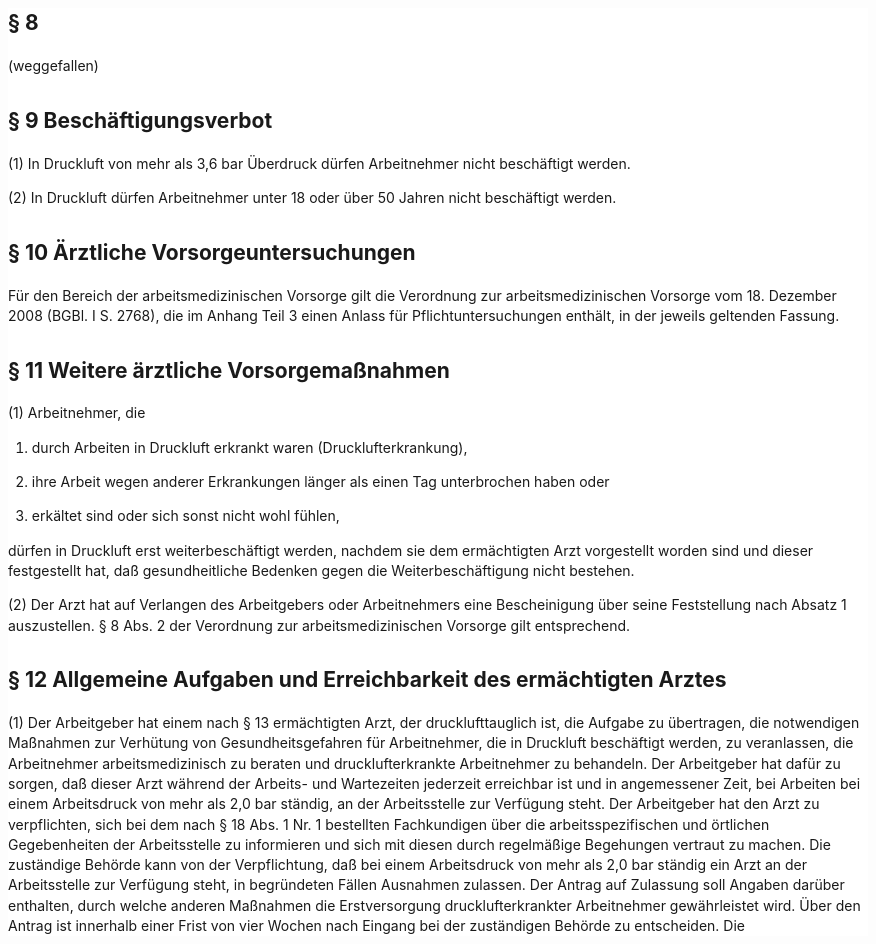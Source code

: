## § 8

(weggefallen)

## § 9 Beschäftigungsverbot

(1) In Druckluft von mehr als 3,6 bar Überdruck dürfen Arbeitnehmer
nicht beschäftigt werden.

(2) In Druckluft dürfen Arbeitnehmer unter 18 oder über 50 Jahren
nicht beschäftigt werden.

## § 10 Ärztliche Vorsorgeuntersuchungen

Für den Bereich der arbeitsmedizinischen Vorsorge gilt die Verordnung
zur arbeitsmedizinischen Vorsorge vom 18. Dezember 2008 (BGBl. I S.
2768), die im Anhang Teil 3 einen Anlass für Pflichtuntersuchungen
enthält, in der jeweils geltenden Fassung.

## § 11 Weitere ärztliche Vorsorgemaßnahmen

(1) Arbeitnehmer, die

1.  durch Arbeiten in Druckluft erkrankt waren (Drucklufterkrankung),


2.  ihre Arbeit wegen anderer Erkrankungen länger als einen Tag
    unterbrochen haben oder


3.  erkältet sind oder sich sonst nicht wohl fühlen,



dürfen in Druckluft erst weiterbeschäftigt werden, nachdem sie dem
ermächtigten Arzt vorgestellt worden sind und dieser festgestellt hat,
daß gesundheitliche Bedenken gegen die Weiterbeschäftigung nicht
bestehen.

(2) Der Arzt hat auf Verlangen des Arbeitgebers oder Arbeitnehmers
eine Bescheinigung über seine Feststellung nach Absatz 1 auszustellen.
§ 8 Abs. 2 der Verordnung zur arbeitsmedizinischen Vorsorge gilt
entsprechend.

## § 12 Allgemeine Aufgaben und Erreichbarkeit des ermächtigten Arztes

(1) Der Arbeitgeber hat einem nach § 13 ermächtigten Arzt, der
drucklufttauglich ist, die Aufgabe zu übertragen, die notwendigen
Maßnahmen zur Verhütung von Gesundheitsgefahren für Arbeitnehmer, die
in Druckluft beschäftigt werden, zu veranlassen, die Arbeitnehmer
arbeitsmedizinisch zu beraten und drucklufterkrankte Arbeitnehmer zu
behandeln. Der Arbeitgeber hat dafür zu sorgen, daß dieser Arzt
während der Arbeits- und Wartezeiten jederzeit erreichbar ist und in
angemessener Zeit, bei Arbeiten bei einem Arbeitsdruck von mehr als
2,0 bar ständig, an der Arbeitsstelle zur Verfügung steht. Der
Arbeitgeber hat den Arzt zu verpflichten, sich bei dem nach § 18 Abs.
1 Nr. 1 bestellten Fachkundigen über die arbeitsspezifischen und
örtlichen Gegebenheiten der Arbeitsstelle zu informieren und sich mit
diesen durch regelmäßige Begehungen vertraut zu machen. Die zuständige
Behörde kann von der Verpflichtung, daß bei einem Arbeitsdruck von
mehr als 2,0 bar ständig ein Arzt an der Arbeitsstelle zur Verfügung
steht, in begründeten Fällen Ausnahmen zulassen. Der Antrag auf
Zulassung soll Angaben darüber enthalten, durch welche anderen
Maßnahmen die Erstversorgung drucklufterkrankter Arbeitnehmer
gewährleistet wird. Über den Antrag ist innerhalb einer Frist von vier
Wochen nach Eingang bei der zuständigen Behörde zu entscheiden. Die